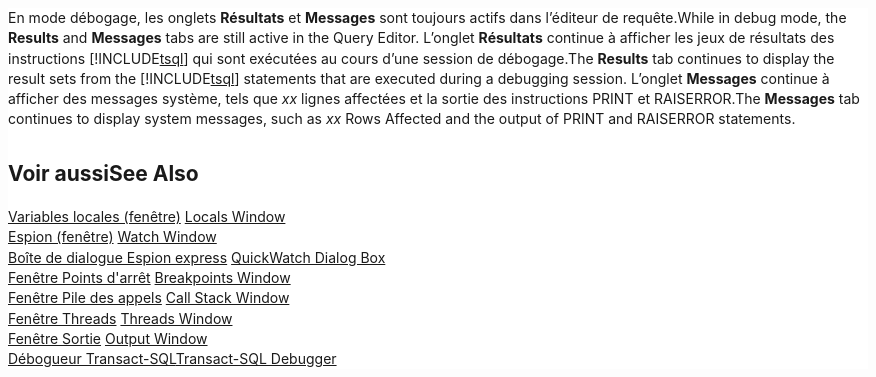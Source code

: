  <span data-ttu-id="470cf-166">En mode débogage, les onglets **Résultats** et **Messages** sont toujours actifs dans l’éditeur de requête.</span><span class="sxs-lookup"><span data-stu-id="470cf-166">While in debug mode, the **Results** and **Messages** tabs are still active in the Query Editor.</span></span> <span data-ttu-id="470cf-167">L’onglet **Résultats** continue à afficher les jeux de résultats des instructions [!INCLUDE[tsql](../../includes/tsql-md.md)] qui sont exécutées au cours d’une session de débogage.</span><span class="sxs-lookup"><span data-stu-id="470cf-167">The **Results** tab continues to display the result sets from the [!INCLUDE[tsql](../../includes/tsql-md.md)] statements that are executed during a debugging session.</span></span> <span data-ttu-id="470cf-168">L’onglet **Messages** continue à afficher des messages système, tels que *xx* lignes affectées et la sortie des instructions PRINT et RAISERROR.</span><span class="sxs-lookup"><span data-stu-id="470cf-168">The **Messages** tab continues to display system messages, such as *xx* Rows Affected and the output of PRINT and RAISERROR statements.</span></span>  
  
## <a name="see-also"></a><span data-ttu-id="470cf-169">Voir aussi</span><span class="sxs-lookup"><span data-stu-id="470cf-169">See Also</span></span>  
 <span data-ttu-id="470cf-170">[Variables locales (fenêtre)](transact-sql-debugger-locals-window.md) </span><span class="sxs-lookup"><span data-stu-id="470cf-170">[Locals Window](transact-sql-debugger-locals-window.md) </span></span>  
 <span data-ttu-id="470cf-171">[Espion (fenêtre)](transact-sql-debugger-watch-window.md) </span><span class="sxs-lookup"><span data-stu-id="470cf-171">[Watch Window](transact-sql-debugger-watch-window.md) </span></span>  
 <span data-ttu-id="470cf-172">[Boîte de dialogue Espion express](transact-sql-debugger-quickwatch-dialog-box.md) </span><span class="sxs-lookup"><span data-stu-id="470cf-172">[QuickWatch Dialog Box](transact-sql-debugger-quickwatch-dialog-box.md) </span></span>  
 <span data-ttu-id="470cf-173">[Fenêtre Points d'arrêt](transact-sql-debugger-breakpoints-window.md) </span><span class="sxs-lookup"><span data-stu-id="470cf-173">[Breakpoints Window](transact-sql-debugger-breakpoints-window.md) </span></span>  
 <span data-ttu-id="470cf-174">[Fenêtre Pile des appels](transact-sql-debugger-call-stack-window.md) </span><span class="sxs-lookup"><span data-stu-id="470cf-174">[Call Stack Window](transact-sql-debugger-call-stack-window.md) </span></span>  
 <span data-ttu-id="470cf-175">[Fenêtre Threads](transact-sql-debugger-threads-window.md) </span><span class="sxs-lookup"><span data-stu-id="470cf-175">[Threads Window](transact-sql-debugger-threads-window.md) </span></span>  
 <span data-ttu-id="470cf-176">[Fenêtre Sortie](transact-sql-debugger-output-window.md) </span><span class="sxs-lookup"><span data-stu-id="470cf-176">[Output Window](transact-sql-debugger-output-window.md) </span></span>  
 [<span data-ttu-id="470cf-177">Débogueur Transact-SQL</span><span class="sxs-lookup"><span data-stu-id="470cf-177">Transact-SQL Debugger</span></span>](transact-sql-debugger.md)  
  
  
